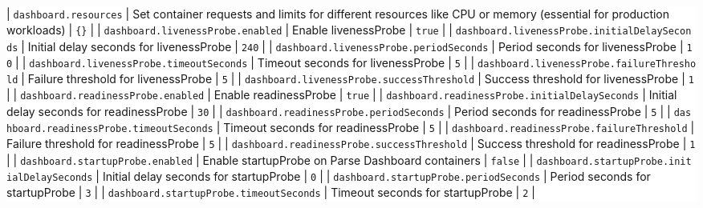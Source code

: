 | `dashboard.resources`                                         | Set container requests and limits for different resources like CPU or memory (essential for production workloads)                                                                                                                     | `{}`                              |
| `dashboard.livenessProbe.enabled`                             | Enable livenessProbe                                                                                                                                                                                                                  | `true`                            |
| `dashboard.livenessProbe.initialDelaySeconds`                 | Initial delay seconds for livenessProbe                                                                                                                                                                                               | `240`                             |
| `dashboard.livenessProbe.periodSeconds`                       | Period seconds for livenessProbe                                                                                                                                                                                                      | `10`                              |
| `dashboard.livenessProbe.timeoutSeconds`                      | Timeout seconds for livenessProbe                                                                                                                                                                                                     | `5`                               |
| `dashboard.livenessProbe.failureThreshold`                    | Failure threshold for livenessProbe                                                                                                                                                                                                   | `5`                               |
| `dashboard.livenessProbe.successThreshold`                    | Success threshold for livenessProbe                                                                                                                                                                                                   | `1`                               |
| `dashboard.readinessProbe.enabled`                            | Enable readinessProbe                                                                                                                                                                                                                 | `true`                            |
| `dashboard.readinessProbe.initialDelaySeconds`                | Initial delay seconds for readinessProbe                                                                                                                                                                                              | `30`                              |
| `dashboard.readinessProbe.periodSeconds`                      | Period seconds for readinessProbe                                                                                                                                                                                                     | `5`                               |
| `dashboard.readinessProbe.timeoutSeconds`                     | Timeout seconds for readinessProbe                                                                                                                                                                                                    | `5`                               |
| `dashboard.readinessProbe.failureThreshold`                   | Failure threshold for readinessProbe                                                                                                                                                                                                  | `5`                               |
| `dashboard.readinessProbe.successThreshold`                   | Success threshold for readinessProbe                                                                                                                                                                                                  | `1`                               |
| `dashboard.startupProbe.enabled`                              | Enable startupProbe on Parse Dashboard containers                                                                                                                                                                                     | `false`                           |
| `dashboard.startupProbe.initialDelaySeconds`                  | Initial delay seconds for startupProbe                                                                                                                                                                                                | `0`                               |
| `dashboard.startupProbe.periodSeconds`                        | Period seconds for startupProbe                                                                                                                                                                                                       | `3`                               |
| `dashboard.startupProbe.timeoutSeconds`                       | Timeout seconds for startupProbe                                                                                                                                                                                                      | `2`                               |
